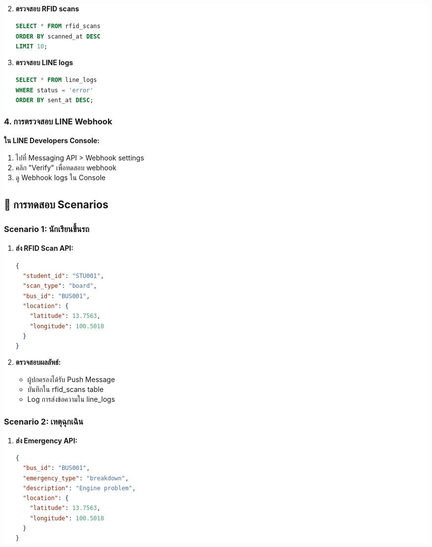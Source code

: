 2. **ตรวจสอบ RFID scans**
   ```sql
   SELECT * FROM rfid_scans 
   ORDER BY scanned_at DESC 
   LIMIT 10;
   ```

3. **ตรวจสอบ LINE logs**
   ```sql
   SELECT * FROM line_logs 
   WHERE status = 'error' 
   ORDER BY sent_at DESC;
   ```

### 4. การตรวจสอบ LINE Webhook

**ใน LINE Developers Console:**

1. ไปที่ Messaging API > Webhook settings
2. คลิก "Verify" เพื่อทดสอบ webhook
3. ดู Webhook logs ใน Console

## 🧪 การทดสอบ Scenarios

### Scenario 1: นักเรียนขึ้นรถ

1. **ส่ง RFID Scan API:**
   ```json
   {
     "student_id": "STU001",
     "scan_type": "board",
     "bus_id": "BUS001",
     "location": {
       "latitude": 13.7563,
       "longitude": 100.5018
     }
   }
   ```

2. **ตรวจสอบผลลัพธ์:**
   - ผู้ปกครองได้รับ Push Message
   - บันทึกใน rfid_scans table
   - Log การส่งข้อความใน line_logs

### Scenario 2: เหตุฉุกเฉิน

1. **ส่ง Emergency API:**
   ```json
   {
     "bus_id": "BUS001",
     "emergency_type": "breakdown",
     "description": "Engine problem",
     "location": {
       "latitude": 13.7563,
       "longitude": 100.5018
     }
   }
   ```
